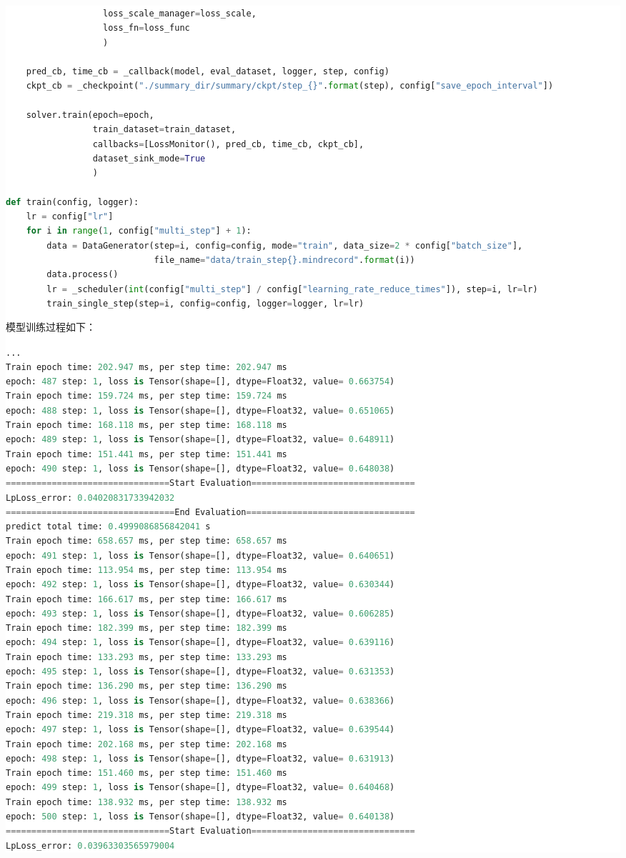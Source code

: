 ```python
                   loss_scale_manager=loss_scale,
                   loss_fn=loss_func
                   )

    pred_cb, time_cb = _callback(model, eval_dataset, logger, step, config)
    ckpt_cb = _checkpoint("./summary_dir/summary/ckpt/step_{}".format(step), config["save_epoch_interval"])

    solver.train(epoch=epoch,
                 train_dataset=train_dataset,
                 callbacks=[LossMonitor(), pred_cb, time_cb, ckpt_cb],
                 dataset_sink_mode=True
                 )

def train(config, logger):
    lr = config["lr"]
    for i in range(1, config["multi_step"] + 1):
        data = DataGenerator(step=i, config=config, mode="train", data_size=2 * config["batch_size"],
                             file_name="data/train_step{}.mindrecord".format(i))
        data.process()
        lr = _scheduler(int(config["multi_step"] / config["learning_rate_reduce_times"]), step=i, lr=lr)
        train_single_step(step=i, config=config, logger=logger, lr=lr)
```

模型训练过程如下：

```python
...
Train epoch time: 202.947 ms, per step time: 202.947 ms
epoch: 487 step: 1, loss is Tensor(shape=[], dtype=Float32, value= 0.663754)
Train epoch time: 159.724 ms, per step time: 159.724 ms
epoch: 488 step: 1, loss is Tensor(shape=[], dtype=Float32, value= 0.651065)
Train epoch time: 168.118 ms, per step time: 168.118 ms
epoch: 489 step: 1, loss is Tensor(shape=[], dtype=Float32, value= 0.648911)
Train epoch time: 151.441 ms, per step time: 151.441 ms
epoch: 490 step: 1, loss is Tensor(shape=[], dtype=Float32, value= 0.648038)
================================Start Evaluation================================
LpLoss_error: 0.04020831733942032
=================================End Evaluation=================================
predict total time: 0.4999086856842041 s
Train epoch time: 658.657 ms, per step time: 658.657 ms
epoch: 491 step: 1, loss is Tensor(shape=[], dtype=Float32, value= 0.640651)
Train epoch time: 113.954 ms, per step time: 113.954 ms
epoch: 492 step: 1, loss is Tensor(shape=[], dtype=Float32, value= 0.630344)
Train epoch time: 166.617 ms, per step time: 166.617 ms
epoch: 493 step: 1, loss is Tensor(shape=[], dtype=Float32, value= 0.606285)
Train epoch time: 182.399 ms, per step time: 182.399 ms
epoch: 494 step: 1, loss is Tensor(shape=[], dtype=Float32, value= 0.639116)
Train epoch time: 133.293 ms, per step time: 133.293 ms
epoch: 495 step: 1, loss is Tensor(shape=[], dtype=Float32, value= 0.631353)
Train epoch time: 136.290 ms, per step time: 136.290 ms
epoch: 496 step: 1, loss is Tensor(shape=[], dtype=Float32, value= 0.638366)
Train epoch time: 219.318 ms, per step time: 219.318 ms
epoch: 497 step: 1, loss is Tensor(shape=[], dtype=Float32, value= 0.639544)
Train epoch time: 202.168 ms, per step time: 202.168 ms
epoch: 498 step: 1, loss is Tensor(shape=[], dtype=Float32, value= 0.631913)
Train epoch time: 151.460 ms, per step time: 151.460 ms
epoch: 499 step: 1, loss is Tensor(shape=[], dtype=Float32, value= 0.640468)
Train epoch time: 138.932 ms, per step time: 138.932 ms
epoch: 500 step: 1, loss is Tensor(shape=[], dtype=Float32, value= 0.640138)
================================Start Evaluation================================
LpLoss_error: 0.03963303565979004
```